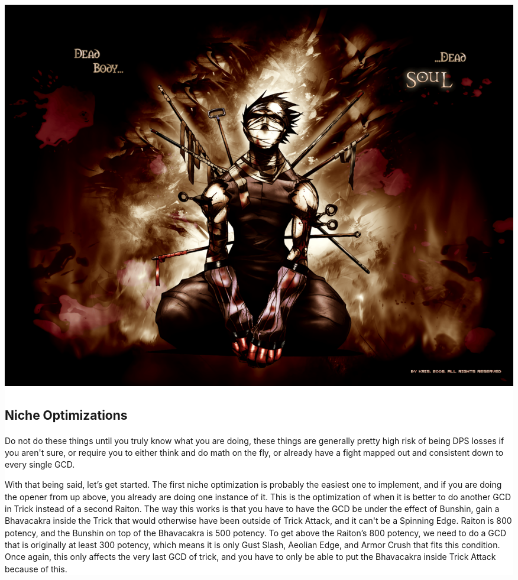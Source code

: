 ![Banner6](/img/jobs/melee/ninja/Banner6.png)

## Niche Optimizations

Do not do these things until you truly know what you are doing, these things are generally pretty high risk of being DPS losses if you aren't sure, or require you to either think and do math on the fly, or already have a fight mapped out and consistent down to every single GCD.

With that being said, let’s get started. The first niche optimization is probably the easiest one to implement, and if you are doing the opener from up above, you already are doing one instance of it. This is the optimization of when it is better to do another GCD in Trick instead of a second Raiton. The way this works is that you have to have the GCD be under the effect of Bunshin, gain a Bhavacakra inside the Trick that would otherwise have been outside of Trick Attack, and it can't be a Spinning Edge. Raiton is 800 potency, and the Bunshin on top of the Bhavacakra is 500 potency. To get above the Raiton’s 800 potency, we need to do a GCD that is originally at least 300 potency, which means it is only Gust Slash, Aeolian Edge, and Armor Crush that fits this condition. Once again, this only affects the very last GCD of trick, and you have to only be able to put the Bhavacakra inside Trick Attack because of this.
